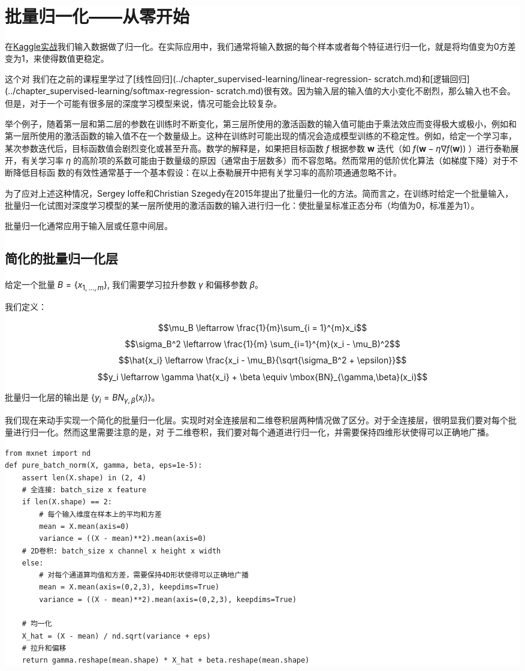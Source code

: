# 批量归一化——从零开始

在[Kaggle实战](../chapter_supervised-learning/kaggle-gluon-kfold.md#预处理数据)我们输入数据做了归一化。在实际应用中，我们通常将输入数据的每个样本或者每个特征进行归一化，就是将均值变为0方差变为1，来使得数值更稳定。

这个对
我们在之前的课程里学过了[线性回归](../chapter_supervised-learning/linear-regression-
scratch.md)和[逻辑回归](../chapter_supervised-learning/softmax-regression-
scratch.md)很有效。因为输入层的输入值的大小变化不剧烈，那么输入也不会。但是，对于一个可能有很多层的深度学习模型来说，情况可能会比较复杂。

举个例子，随着第一层和第二层的参数在训练时不断变化，第三层所使用的激活函数的输入值可能由于乘法效应而变得极大或极小，例如和第一层所使用的激活函数的输入值不在一个数量级上。这种在训练时可能出现的情况会造成模型训练的不稳定性。例如，给定一个学习率，某次参数迭代后，目标函数值会剧烈变化或甚至升高。数学的解释是，如果把目标函数
$f$ 根据参数 $\boldsymbol{w}$ 迭代（如 $f(\boldsymbol{w} - \eta \nabla f(\boldsymbol{w}))$
）进行泰勒展开，有关学习率 $\eta$ 的高阶项的系数可能由于数量级的原因（通常由于层数多）而不容忽略。然而常用的低阶优化算法（如梯度下降）对于不断降低目标函
数的有效性通常基于一个基本假设：在以上泰勒展开中把有关学习率的高阶项通通忽略不计。

为了应对上述这种情况，Sergey Ioffe和Christian Szegedy在2015年提出了批量归一化的方法。简而言之，在训练时给定一个批量输入，批量归一化试图对深度学习模型的某一层所使用的激活函数的输入进行归一化：使批量呈标准正态分布（均值为0，标准差为1）。

批量归一化通常应用于输入层或任意中间层。

## 简化的批量归一化层

给定一个批量 $B = \{x_{1, ..., m}\}$, 我们需要学习拉升参数 $\gamma$ 和偏移参数 $\beta$。

我们定义：

$$\mu_B \leftarrow \frac{1}{m}\sum_{i = 1}^{m}x_i$$
$$\sigma_B^2 \leftarrow \frac{1}{m} \sum_{i=1}^{m}(x_i - \mu_B)^2$$
$$\hat{x_i} \leftarrow \frac{x_i - \mu_B}{\sqrt{\sigma_B^2 + \epsilon}}$$
$$y_i \leftarrow \gamma \hat{x_i} + \beta \equiv \mbox{BN}_{\gamma,\beta}(x_i)$$

批量归一化层的输出是 $\{y_i = BN_{\gamma, \beta}(x_i)\}$。

我们现在来动手实现一个简化的批量归一化层。实现时对全连接层和二维卷积层两种情况做了区分。对于全连接层，很明显我们要对每个批量进行归一化。然而这里需要注意的是，对
于二维卷积，我们要对每个通道进行归一化，并需要保持四维形状使得可以正确地广播。

```{.python .input  n=1}
from mxnet import nd
def pure_batch_norm(X, gamma, beta, eps=1e-5):
    assert len(X.shape) in (2, 4)
    # 全连接: batch_size x feature
    if len(X.shape) == 2:
        # 每个输入维度在样本上的平均和方差
        mean = X.mean(axis=0)
        variance = ((X - mean)**2).mean(axis=0)
    # 2D卷积: batch_size x channel x height x width
    else:
        # 对每个通道算均值和方差，需要保持4D形状使得可以正确地广播
        mean = X.mean(axis=(0,2,3), keepdims=True)
        variance = ((X - mean)**2).mean(axis=(0,2,3), keepdims=True)

    # 均一化
    X_hat = (X - mean) / nd.sqrt(variance + eps)
    # 拉升和偏移
    return gamma.reshape(mean.shape) * X_hat + beta.reshape(mean.shape)
```

